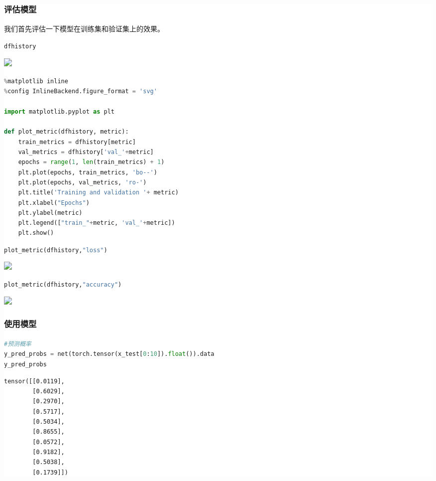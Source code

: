 

### 评估模型


我们首先评估一下模型在训练集和验证集上的效果。

```python
dfhistory 
```

![](https://gitee.com/liuhuihe/Ehe/raw/master/images/eat_pytorch_in_20_days-20210118-084824-945417.png)

```python
%matplotlib inline
%config InlineBackend.figure_format = 'svg'

import matplotlib.pyplot as plt

def plot_metric(dfhistory, metric):
    train_metrics = dfhistory[metric]
    val_metrics = dfhistory['val_'+metric]
    epochs = range(1, len(train_metrics) + 1)
    plt.plot(epochs, train_metrics, 'bo--')
    plt.plot(epochs, val_metrics, 'ro-')
    plt.title('Training and validation '+ metric)
    plt.xlabel("Epochs")
    plt.ylabel(metric)
    plt.legend(["train_"+metric, 'val_'+metric])
    plt.show()
```

```python
plot_metric(dfhistory,"loss")
```

![](https://gitee.com/liuhuihe/Ehe/raw/master/images/eat_pytorch_in_20_days-20210118-084824-975925.png)



```python
plot_metric(dfhistory,"accuracy")
```

![](https://gitee.com/liuhuihe/Ehe/raw/master/images/eat_pytorch_in_20_days-20210118-084824-930226.png)



### 使用模型

```python
#预测概率
y_pred_probs = net(torch.tensor(x_test[0:10]).float()).data
y_pred_probs
```

```
tensor([[0.0119],
        [0.6029],
        [0.2970],
        [0.5717],
        [0.5034],
        [0.8655],
        [0.0572],
        [0.9182],
        [0.5038],
        [0.1739]])
```
